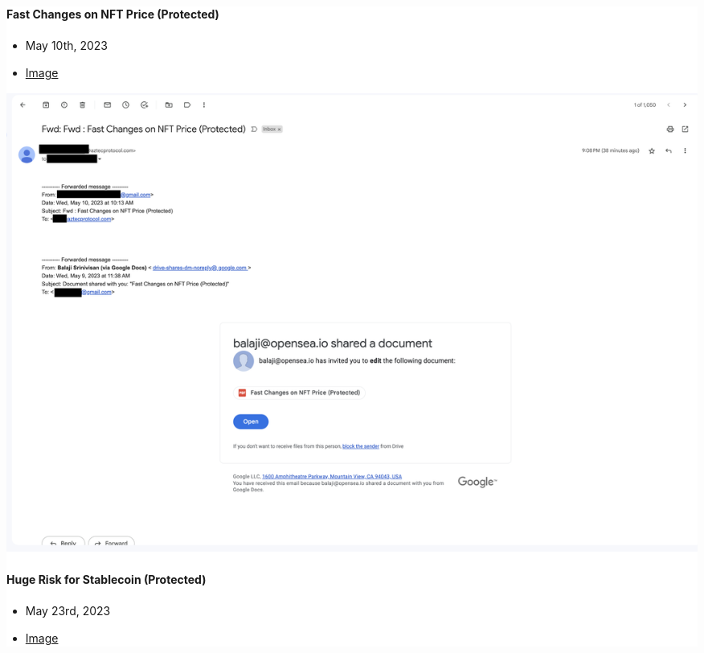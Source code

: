 

#### Fast Changes on NFT Price (Protected)

- May 10th, 2023

- [Image](./2023-05-10_Fast-Changes-on-NFT-Price-(Protected).png)

![](./2023-05-10_Fast-Changes-on-NFT-Price-(Protected).png)



#### Huge Risk for Stablecoin (Protected)

- May 23rd, 2023

- [Image](./2023-05-23_mav_Huge-Risk-for-Stablecoin-(Protected).jpg)
